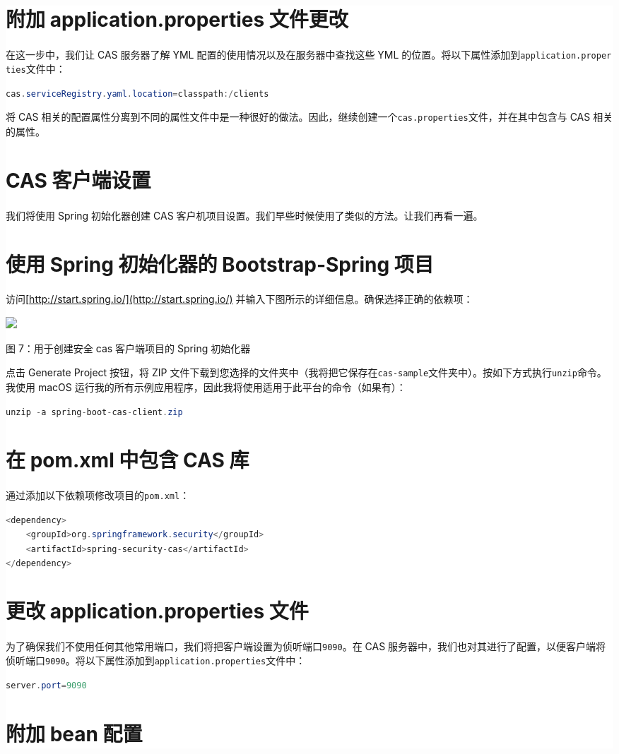 # 附加 application.properties 文件更改

在这一步中，我们让 CAS 服务器了解 YML 配置的使用情况以及在服务器中查找这些 YML 的位置。将以下属性添加到`application.properties`文件中：

```java
cas.serviceRegistry.yaml.location=classpath:/clients
```

将 CAS 相关的配置属性分离到不同的属性文件中是一种很好的做法。因此，继续创建一个`cas.properties`文件，并在其中包含与 CAS 相关的属性。

# CAS 客户端设置

我们将使用 Spring 初始化器创建 CAS 客户机项目设置。我们早些时候使用了类似的方法。让我们再看一遍。

# 使用 Spring 初始化器的 Bootstrap-Spring 项目

访问[http://start.spring.io/](http://start.spring.io/) 并输入下图所示的详细信息。确保选择正确的依赖项：

![](assets/dbf118e6-2bf0-48f2-ab88-21c044d2548f.png)

图 7：用于创建安全 cas 客户端项目的 Spring 初始化器

点击 Generate Project 按钮，将 ZIP 文件下载到您选择的文件夹中（我将把它保存在`cas-sample`文件夹中）。按如下方式执行`unzip`命令。我使用 macOS 运行我的所有示例应用程序，因此我将使用适用于此平台的命令（如果有）：

```java
unzip -a spring-boot-cas-client.zip
```

# 在 pom.xml 中包含 CAS 库

通过添加以下依赖项修改项目的`pom.xml`：

```java
<dependency>
    <groupId>org.springframework.security</groupId>
    <artifactId>spring-security-cas</artifactId>
</dependency>
```

# 更改 application.properties 文件

为了确保我们不使用任何其他常用端口，我们将把客户端设置为侦听端口`9090`。在 CAS 服务器中，我们也对其进行了配置，以便客户端将侦听端口`9090`。将以下属性添加到`application.properties`文件中：

```java
server.port=9090
```

# 附加 bean 配置
